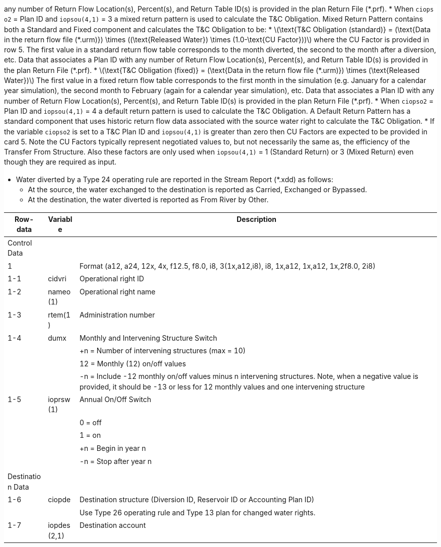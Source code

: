 any number of Return Flow Location(s), Percent(s), and Return Table ID(s) is provided in the plan Return File (\*.prf).
	* When `ciopso2` = Plan ID and `iopsou(4,1)` = 3 a mixed return pattern is used to calculate the T&C Obligation. Mixed Return Pattern contains both a Standard and Fixed component 
and calculates the T&C Obligation to be:
		* \\(\text{T&C Obligation (standard)} = (\text{Data in the return flow file (\*.urm)}) \times ((\text{Released Water}) \times (1.0-\text{CU Factor}))\\) where the CU Factor is provided in row 5. The first value 
in a standard return flow table corresponds to the month diverted, the second to the month after a diversion, etc. Data that associates a Plan ID with any number of Return 
Flow Location(s), Percent(s), and Return Table ID(s) is provided in the plan Return File (\*.prf).
		* \\(\text{T&C Obligation (fixed)} = (\text{Data in the return flow file (\*.urm)}) \times (\text{Released Water})\\) The first value in a fixed return flow table corresponds to the first month in 
the simulation (e.g. January for a calendar year simulation), the second month to February (again for a calendar year simulation), etc. Data that associates a Plan ID with 
any number of Return Flow Location(s), Percent(s), and Return Table ID(s) is provided in the plan Return File (\*.prf).
	* When `ciopso2` = Plan ID and `iopsou(4,1)` = 4 a default return pattern is used to calculate the T&C Obligation. A Default Return Pattern has a standard component that uses 
historic return flow data associated with the source water right to calculate the T&C Obligation. 
	* If the variable `ciopso2` is set to a T&C Plan ID and `iopsou(4,1)` is greater than zero then CU Factors are expected to be provided in card 5. Note the CU Factors typically 
represent negotiated values to, but not necessarily the same as, the efficiency of the Transfer From Structure. Also these factors are only used when `iopsou(4,1)` = 1 (Standard 
Return) or 3 (Mixed Return) even though they are required as input.
* Water diverted by a Type 24 operating rule are reported in the Stream Report (\*.xdd) as follows:
	* At the source, the water exchanged to the destination is reported as Carried, Exchanged or Bypassed.  
	* At the destination, the water diverted is reported as From River by Other.  

| Row-data							| Variable						| Description 								|				
| ------------------				| --------------------			| --------									|
| Control Data						| 								| 											|
| 1 								| 								| Format (a12, a24, 12x, 4x, f12.5, f8.0, i8, 3(1x,a12,i8), i8, 1x,a12, 1x,a12, 1x,2f8.0, 2i8)
| 1-1								| cidvri						| Operational right ID
| 1-2								| nameo(1)						| Operational right name
| 1-3								| rtem(1)						| Administration number 
| 1-4								| dumx							| Monthly and Intervening Structure Switch
| 									| 								| +n = Number of intervening structures (max = 10) 
| 									| 								| 12 = Monthly (12) on/off values
| 									| 								| -n = Include -12 monthly on/off values minus n intervening structures. Note, when a negative value is provided, it should be -13 or less for 12 monthly values and one intervening structure
| 1-5								| ioprsw(1)						| Annual On/Off Switch
| 									| 								| 0 = off 
| 									| 								| 1 = on 
| 									| 								| +n = Begin in year n
| 									| 								| -n = Stop after year n
| | | |
| Destination Data | | |
| 1-6								| ciopde						| Destination structure (Diversion ID, Reservoir ID or Accounting Plan ID)
| 									| 								| Use Type 26 operating rule and Type 13 plan for changed water rights.
| 1-7								| iopdes(2,1)					| Destination account